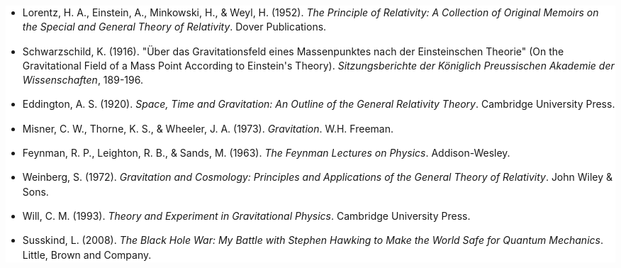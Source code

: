 - Lorentz, H. A., Einstein, A., Minkowski, H., & Weyl, H. (1952). *The Principle of Relativity: A Collection of Original Memoirs on the Special and General Theory of Relativity*. Dover Publications.

- Schwarzschild, K. (1916). "Über das Gravitationsfeld eines Massenpunktes nach der Einsteinschen Theorie" (On the Gravitational Field of a Mass Point According to Einstein's Theory). *Sitzungsberichte der Königlich Preussischen Akademie der Wissenschaften*, 189-196.

- Eddington, A. S. (1920). *Space, Time and Gravitation: An Outline of the General Relativity Theory*. Cambridge University Press.

- Misner, C. W., Thorne, K. S., & Wheeler, J. A. (1973). *Gravitation*. W.H. Freeman.

- Feynman, R. P., Leighton, R. B., & Sands, M. (1963). *The Feynman Lectures on Physics*. Addison-Wesley.

- Weinberg, S. (1972). *Gravitation and Cosmology: Principles and Applications of the General Theory of Relativity*. John Wiley & Sons.

- Will, C. M. (1993). *Theory and Experiment in Gravitational Physics*. Cambridge University Press.

- Susskind, L. (2008). *The Black Hole War: My Battle with Stephen Hawking to Make the World Safe for Quantum Mechanics*. Little, Brown and Company.
